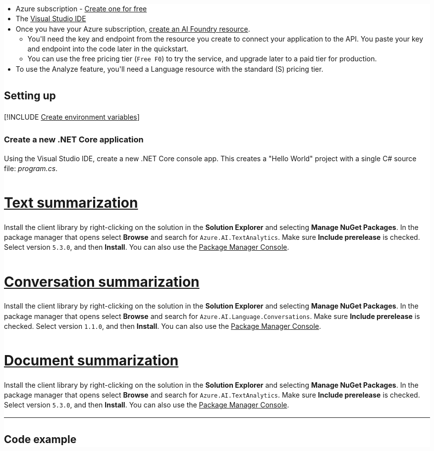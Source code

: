* Azure subscription - [Create one for free](https://azure.microsoft.com/free/cognitive-services)
* The [Visual Studio IDE](https://visualstudio.microsoft.com/vs/)
* Once you have your Azure subscription, [create an AI Foundry resource](../../../../../ai-services/multi-service-resource.md?pivots=azportal).
    * You'll need the key and endpoint from the resource you create to connect your application to the API. You paste your key and endpoint into the code later in the quickstart.
    * You can use the free pricing tier (`Free F0`) to try the service, and upgrade later to a paid tier for production.
* To use the Analyze feature, you'll need a Language resource with the standard (S) pricing tier.

## Setting up

[!INCLUDE [Create environment variables](../../../includes/environment-variables.md)]


### Create a new .NET Core application

Using the Visual Studio IDE, create a new .NET Core console app. This creates a "Hello World" project with a single C# source file: *program.cs*.

# [Text summarization](#tab/text-summarization)

Install the client library by right-clicking on the solution in the **Solution Explorer** and selecting **Manage NuGet Packages**. In the package manager that opens select **Browse** and search for `Azure.AI.TextAnalytics`. Make sure **Include prerelease** is checked. Select version `5.3.0`, and then **Install**. You can also use the [Package Manager Console](/nuget/consume-packages/install-use-packages-powershell#find-and-install-a-package).

# [Conversation summarization](#tab/conversation-summarization)

Install the client library by right-clicking on the solution in the **Solution Explorer** and selecting **Manage NuGet Packages**. In the package manager that opens select **Browse** and search for `Azure.AI.Language.Conversations`. Make sure **Include prerelease** is checked. Select version `1.1.0`, and then **Install**. You can also use the [Package Manager Console](/nuget/consume-packages/install-use-packages-powershell#find-and-install-a-package).


# [Document summarization](#tab/document-summarization)

Install the client library by right-clicking on the solution in the **Solution Explorer** and selecting **Manage NuGet Packages**. In the package manager that opens select **Browse** and search for `Azure.AI.TextAnalytics`. Make sure **Include prerelease** is checked. Select version `5.3.0`, and then **Install**. You can also use the [Package Manager Console](/nuget/consume-packages/install-use-packages-powershell#find-and-install-a-package).

---

## Code example
